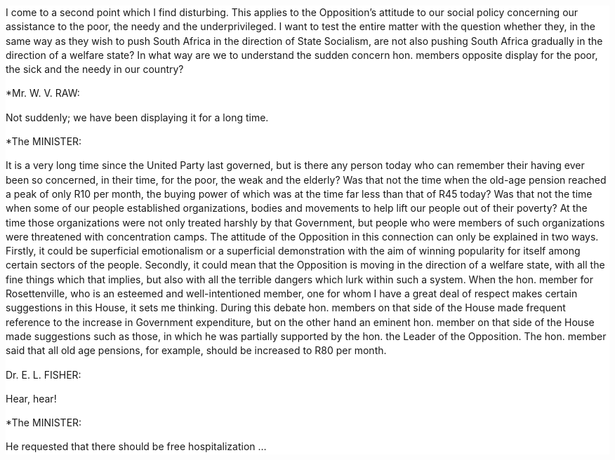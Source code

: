<p>I come to a second point which I find disturbing. This applies to the Opposition&#x2019;s attitude to our social policy concerning our assistance to the poor, the needy and the underprivileged. I want to test the entire matter with the question whether they, in the same way as they wish to push South Africa in the direction of State Socialism, are not also pushing South Africa gradually in the direction of a welfare state&#x003F; In what way are we to understand the sudden concern hon. members opposite display for the poor, the sick and the needy in our country&#x003F;</p>

</speech>

<speech by="#raw">

<from>*Mr. <person refersTo="hansard_za">W. V. RAW</person>:</from>

<p>Not suddenly; we have been displaying it for a long time.</p>

</speech>

<speech by="#minister">

<from>*The <person refersTo="hansard_za">MINISTER</person>:</from>

<p><span class="col_4373-4374" refersTo="page_0740"/>It is a very long time since the United Party last governed, but is there any person today who can remember their having ever been so concerned, in their time, for the poor, the weak and the elderly&#x003F; Was that not the time when the old-age pension reached a peak of only R10 per month, the buying power of which was at the time far less than that of R45 today&#x003F; Was that not the time when some of our people established organizations, bodies and movements to help lift our people out of their poverty&#x003F; At the time those organizations were not only treated harshly by that Government, but people who were members of such organizations were threatened with concentration camps. The attitude of the Opposition in this connection can only be explained in two ways. Firstly, it could be superficial emotionalism or a superficial demonstration with the aim of winning popularity for itself among certain sectors of the people. Secondly, it could mean that the Opposition is moving in the direction of a welfare state, with all the fine things which that implies, but also with all the terrible dangers which lurk within such a system. When the hon. member for Rosettenville, who is an esteemed and well-intentioned member, one for whom I have a great deal of respect makes certain suggestions in this House, it sets me thinking. During this debate hon. members on that side of the House made frequent reference to the increase in Government expenditure, but on the other hand an eminent hon. member on that side of the House made suggestions such as those, in which he was partially supported by the hon. the Leader of the Opposition. The hon. member said that all old age pensions, for example, should be increased to R80 per month.</p>

</speech>

<speech by="#fisher">

<from>Dr. <person refersTo="hansard_za">E. L. FISHER</person>:</from>

<p>Hear, hear!</p>

</speech>

<speech by="#minister">

<from>*The <person refersTo="hansard_za">MINISTER</person>:</from>

<p>He requested that there should be free hospitalization &#x2026;</p>

</speech>
